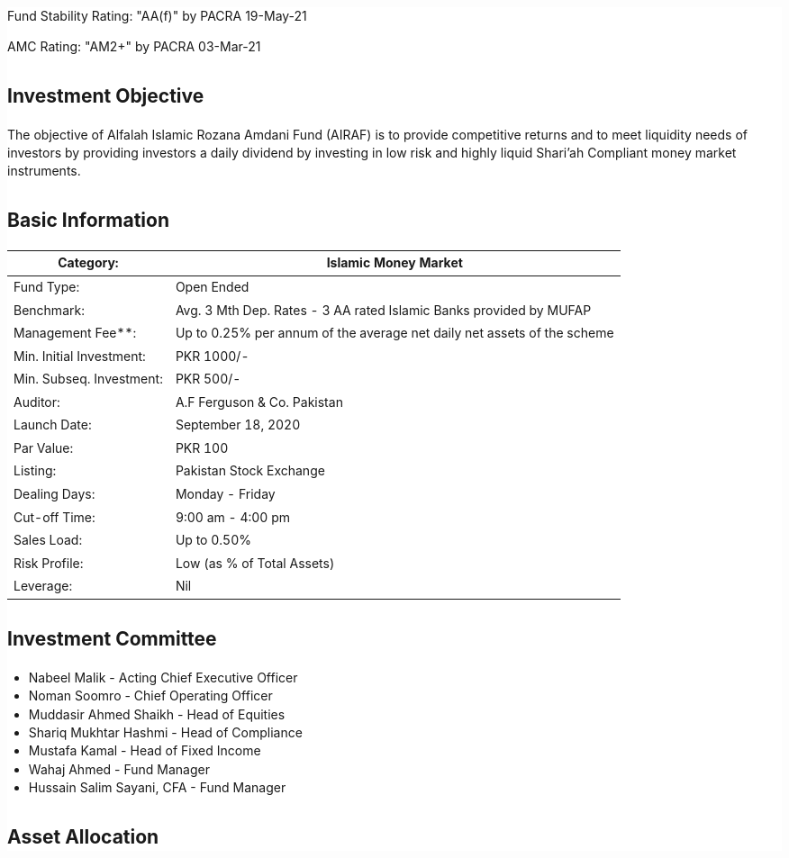 Fund Stability Rating: "AA(f)" by PACRA 19-May-21

AMC Rating: "AM2+" by PACRA 03-Mar-21

## Investment Objective

The objective of Alfalah Islamic Rozana Amdani Fund (AIRAF) is to provide competitive returns and to meet liquidity needs of investors by providing investors a daily dividend by investing in low risk and highly liquid Shari’ah Compliant money market instruments.

## Basic Information

| Category:                | Islamic Money Market                                                    |
| ------------------------ | ----------------------------------------------------------------------- |
| Fund Type:               | Open Ended                                                              |
| Benchmark:               | Avg. 3 Mth Dep. Rates - 3 AA rated Islamic Banks provided by MUFAP      |
| Management Fee\*\*:      | Up to 0.25% per annum of the average net daily net assets of the scheme |
| Min. Initial Investment: | PKR 1000/-                                                              |
| Min. Subseq. Investment: | PKR 500/-                                                               |
| Auditor:                 | A.F Ferguson & Co. Pakistan                                             |
| Launch Date:             | September 18, 2020                                                      |
| Par Value:               | PKR 100                                                                 |
| Listing:                 | Pakistan Stock Exchange                                                 |
| Dealing Days:            | Monday - Friday                                                         |
| Cut-off Time:            | 9:00 am - 4:00 pm                                                       |
| Sales Load:              | Up to 0.50%                                                             |
| Risk Profile:            | Low (as % of Total Assets)                                              |
| Leverage:                | Nil                                                                     |

## Investment Committee

- Nabeel Malik - Acting Chief Executive Officer
- Noman Soomro - Chief Operating Officer
- Muddasir Ahmed Shaikh - Head of Equities
- Shariq Mukhtar Hashmi - Head of Compliance
- Mustafa Kamal - Head of Fixed Income
- Wahaj Ahmed - Fund Manager
- Hussain Salim Sayani, CFA - Fund Manager

## Asset Allocation

